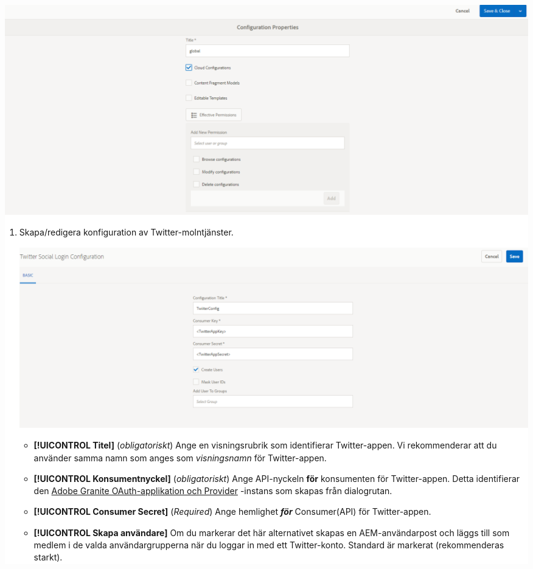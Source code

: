    ![twitterkonfigproppning](assets/twitterconfigproppng.png)

1. Skapa/redigera konfiguration av Twitter-molntjänster.

   ![twittersocialloginpng](assets/twittersocialloginpng.png)

   * **[!UICONTROL Titel]** (*obligatoriskt*) Ange en visningsrubrik som identifierar Twitter-appen. Vi rekommenderar att du använder samma namn som anges som *visningsnamn* för Twitter-appen.

   * **[!UICONTROL Konsumentnyckel]** (*obligatoriskt*) Ange API-nyckeln **för** konsumenten för Twitter-appen. Detta identifierar den [Adobe Granite OAuth-applikation och Provider](https://helpx.adobe.com/experience-manager/6-3/communities/using/social-login.html#AdobeGraniteOAuthApplicationandProvider) -instans som skapas från dialogrutan.

   * **[!UICONTROL Consumer Secret]** (*Required*) Ange hemlighet ***för*** Consumer(API) för Twitter-appen.

   * **[!UICONTROL Skapa användare]** Om du markerar det här alternativet skapas en AEM-användarpost och läggs till som medlem i de valda användargrupperna när du loggar in med ett Twitter-konto. Standard är markerat (rekommenderas starkt).

